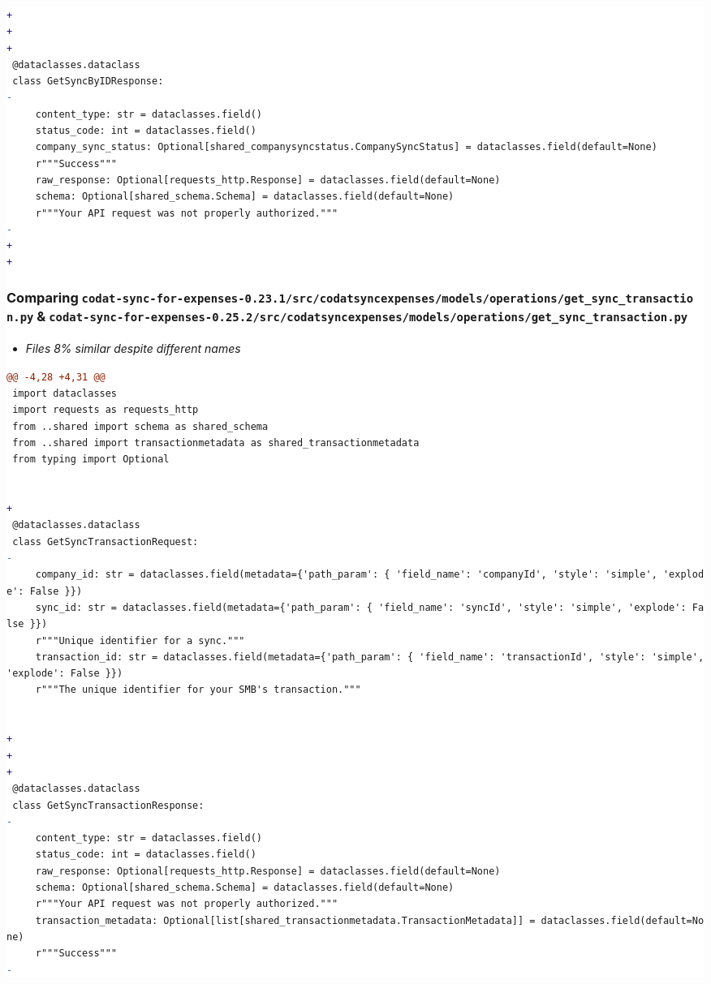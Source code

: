 ```diff
+
+
+
 @dataclasses.dataclass
 class GetSyncByIDResponse:
-    
     content_type: str = dataclasses.field()
     status_code: int = dataclasses.field()
     company_sync_status: Optional[shared_companysyncstatus.CompanySyncStatus] = dataclasses.field(default=None)
     r"""Success"""
     raw_response: Optional[requests_http.Response] = dataclasses.field(default=None)
     schema: Optional[shared_schema.Schema] = dataclasses.field(default=None)
     r"""Your API request was not properly authorized."""
-    
+    
+
```

### Comparing `codat-sync-for-expenses-0.23.1/src/codatsyncexpenses/models/operations/get_sync_transaction.py` & `codat-sync-for-expenses-0.25.2/src/codatsyncexpenses/models/operations/get_sync_transaction.py`

 * *Files 8% similar despite different names*

```diff
@@ -4,28 +4,31 @@
 import dataclasses
 import requests as requests_http
 from ..shared import schema as shared_schema
 from ..shared import transactionmetadata as shared_transactionmetadata
 from typing import Optional
 
 
+
 @dataclasses.dataclass
 class GetSyncTransactionRequest:
-    
     company_id: str = dataclasses.field(metadata={'path_param': { 'field_name': 'companyId', 'style': 'simple', 'explode': False }})
     sync_id: str = dataclasses.field(metadata={'path_param': { 'field_name': 'syncId', 'style': 'simple', 'explode': False }})
     r"""Unique identifier for a sync."""
     transaction_id: str = dataclasses.field(metadata={'path_param': { 'field_name': 'transactionId', 'style': 'simple', 'explode': False }})
     r"""The unique identifier for your SMB's transaction."""
     
 
+
+
+
 @dataclasses.dataclass
 class GetSyncTransactionResponse:
-    
     content_type: str = dataclasses.field()
     status_code: int = dataclasses.field()
     raw_response: Optional[requests_http.Response] = dataclasses.field(default=None)
     schema: Optional[shared_schema.Schema] = dataclasses.field(default=None)
     r"""Your API request was not properly authorized."""
     transaction_metadata: Optional[list[shared_transactionmetadata.TransactionMetadata]] = dataclasses.field(default=None)
     r"""Success"""
-    
```